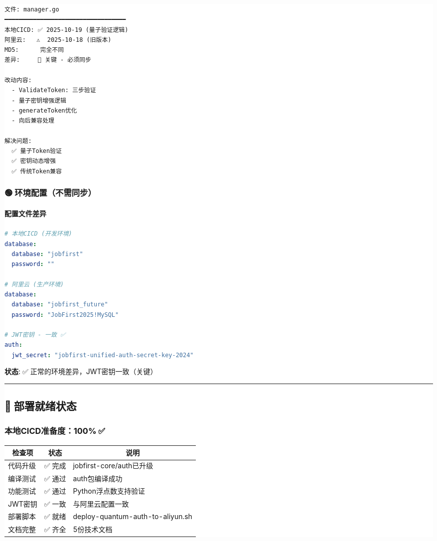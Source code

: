 ```
文件: manager.go
━━━━━━━━━━━━━━━━━━━━━━━━━━━━━━━━━━
本地CICD: ✅ 2025-10-19 (量子验证逻辑)
阿里云:   ⚠️  2025-10-18 (旧版本)
MD5:      完全不同
差异:     🔴 关键 - 必须同步

改动内容:
  - ValidateToken: 三步验证
  - 量子密钥增强逻辑
  - generateToken优化
  - 向后兼容处理
  
解决问题:
  ✅ 量子Token验证
  ✅ 密钥动态增强
  ✅ 传统Token兼容
```

### 🟢 环境配置（不需同步）

#### 配置文件差异

```yaml
# 本地CICD (开发环境)
database:
  database: "jobfirst"
  password: ""

# 阿里云 (生产环境)
database:
  database: "jobfirst_future"
  password: "JobFirst2025!MySQL"

# JWT密钥 - 一致 ✅
auth:
  jwt_secret: "jobfirst-unified-auth-secret-key-2024"
```

**状态**: ✅ 正常的环境差异，JWT密钥一致（关键）

---

## 🚀 部署就绪状态

### 本地CICD准备度：100% ✅

| 检查项 | 状态 | 说明 |
|--------|------|------|
| 代码升级 | ✅ 完成 | jobfirst-core/auth已升级 |
| 编译测试 | ✅ 通过 | auth包编译成功 |
| 功能测试 | ✅ 通过 | Python浮点数支持验证 |
| JWT密钥 | ✅ 一致 | 与阿里云配置一致 |
| 部署脚本 | ✅ 就绪 | deploy-quantum-auth-to-aliyun.sh |
| 文档完整 | ✅ 齐全 | 5份技术文档 |
